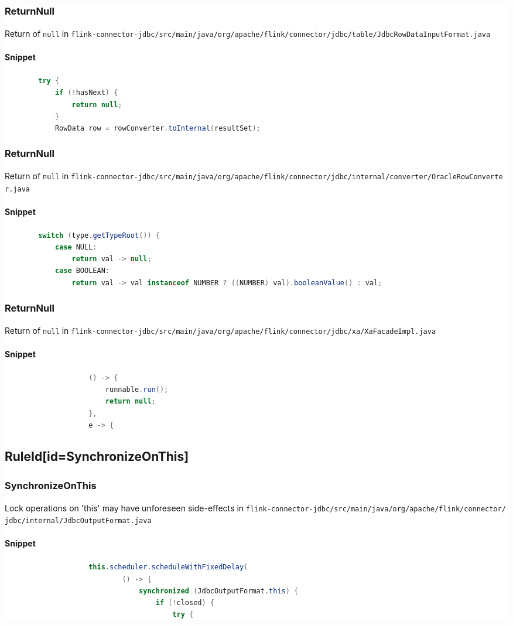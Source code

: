 ### ReturnNull
Return of `null`
in `flink-connector-jdbc/src/main/java/org/apache/flink/connector/jdbc/table/JdbcRowDataInputFormat.java`
#### Snippet
```java
        try {
            if (!hasNext) {
                return null;
            }
            RowData row = rowConverter.toInternal(resultSet);
```

### ReturnNull
Return of `null`
in `flink-connector-jdbc/src/main/java/org/apache/flink/connector/jdbc/internal/converter/OracleRowConverter.java`
#### Snippet
```java
        switch (type.getTypeRoot()) {
            case NULL:
                return val -> null;
            case BOOLEAN:
                return val -> val instanceof NUMBER ? ((NUMBER) val).booleanValue() : val;
```

### ReturnNull
Return of `null`
in `flink-connector-jdbc/src/main/java/org/apache/flink/connector/jdbc/xa/XaFacadeImpl.java`
#### Snippet
```java
                    () -> {
                        runnable.run();
                        return null;
                    },
                    e -> {
```

## RuleId[id=SynchronizeOnThis]
### SynchronizeOnThis
Lock operations on 'this' may have unforeseen side-effects
in `flink-connector-jdbc/src/main/java/org/apache/flink/connector/jdbc/internal/JdbcOutputFormat.java`
#### Snippet
```java
                    this.scheduler.scheduleWithFixedDelay(
                            () -> {
                                synchronized (JdbcOutputFormat.this) {
                                    if (!closed) {
                                        try {
```
